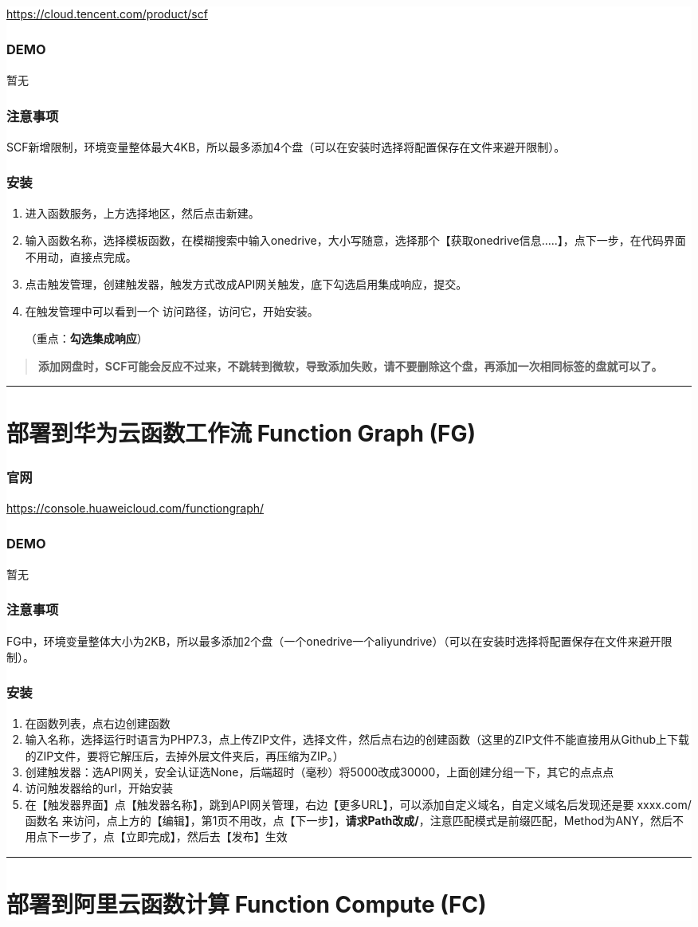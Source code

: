   https://cloud.tencent.com/product/scf  

### DEMO

  暂无  

### 注意事项

  SCF新增限制，环境变量整体最大4KB，所以最多添加4个盘（可以在安装时选择将配置保存在文件来避开限制）。  

### 安装

1. 进入函数服务，上方选择地区，然后点击新建。

2. 输入函数名称，选择模板函数，在模糊搜索中输入onedrive，大小写随意，选择那个【获取onedrive信息.....】，点下一步，在代码界面不用动，直接点完成。

3. 点击触发管理，创建触发器，触发方式改成API网关触发，底下勾选启用集成响应，提交。

4. 在触发管理中可以看到一个 访问路径，访问它，开始安装。 

    （重点：**勾选集成响应**）  

> **添加网盘时，SCF可能会反应不过来，不跳转到微软，导致添加失败，请不要删除这个盘，再添加一次相同标签的盘就可以了。**

----


# 部署到华为云函数工作流 Function Graph (FG)  

### 官网

  https://console.huaweicloud.com/functiongraph/  

### DEMO

  暂无  

### 注意事项

  FG中，环境变量整体大小为2KB，所以最多添加2个盘（一个onedrive一个aliyundrive）（可以在安装时选择将配置保存在文件来避开限制）。  

### 安装

1. 在函数列表，点右边创建函数  
2. 输入名称，选择运行时语言为PHP7.3，点上传ZIP文件，选择文件，然后点右边的创建函数（这里的ZIP文件不能直接用从Github上下载的ZIP文件，要将它解压后，去掉外层文件夹后，再压缩为ZIP。）  
3. 创建触发器：选API网关，安全认证选None，后端超时（毫秒）将5000改成30000，上面创建分组一下，其它的点点点  
4. 访问触发器给的url，开始安装
5. 在【触发器界面】点【触发器名称】，跳到API网关管理，右边【更多URL】，可以添加自定义域名，自定义域名后发现还是要 xxxx.com/函数名 来访问，点上方的【编辑】，第1页不用改，点【下一步】，**请求Path改成/**，注意匹配模式是前缀匹配，Method为ANY，然后不用点下一步了，点【立即完成】，然后去【发布】生效  

----

# 部署到阿里云函数计算 Function Compute (FC)  
